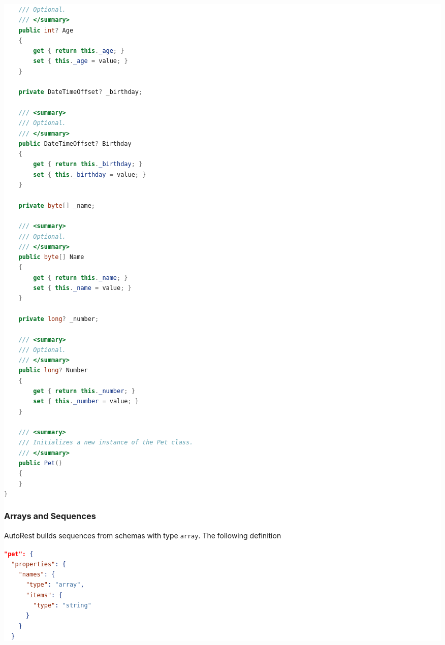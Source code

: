 ```csharp
    /// Optional.
    /// </summary>
    public int? Age
    {
        get { return this._age; }
        set { this._age = value; }
    }

    private DateTimeOffset? _birthday;

    /// <summary>
    /// Optional.
    /// </summary>
    public DateTimeOffset? Birthday
    {
        get { return this._birthday; }
        set { this._birthday = value; }
    }

    private byte[] _name;

    /// <summary>
    /// Optional.
    /// </summary>
    public byte[] Name
    {
        get { return this._name; }
        set { this._name = value; }
    }

    private long? _number;

    /// <summary>
    /// Optional.
    /// </summary>
    public long? Number
    {
        get { return this._number; }
        set { this._number = value; }
    }

    /// <summary>
    /// Initializes a new instance of the Pet class.
    /// </summary>
    public Pet()
    {
    }
}
```

### Arrays and Sequences
AutoRest builds sequences from schemas with type `array`.
The following definition
```json
"pet": {
  "properties": {
    "names": {
      "type": "array",
      "items": {
        "type": "string"
      }
    }
  }
```